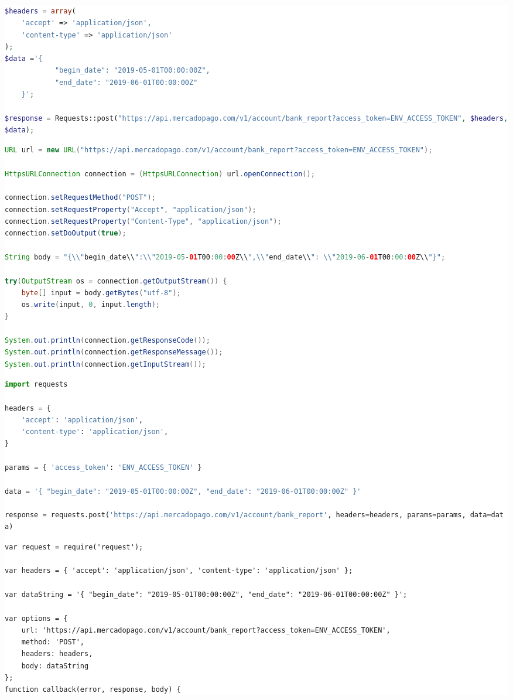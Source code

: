 ```php
$headers = array(
    'accept' => 'application/json',
    'content-type' => 'application/json'
);
$data ='{
            "begin_date": "2019-05-01T00:00:00Z",
            "end_date": "2019-06-01T00:00:00Z"
    }';

$response = Requests::post("https://api.mercadopago.com/v1/account/bank_report?access_token=ENV_ACCESS_TOKEN", $headers, $data);
```
```java
URL url = new URL("https://api.mercadopago.com/v1/account/bank_report?access_token=ENV_ACCESS_TOKEN");

HttpsURLConnection connection = (HttpsURLConnection) url.openConnection();

connection.setRequestMethod("POST");
connection.setRequestProperty("Accept", "application/json");
connection.setRequestProperty("Content-Type", "application/json");
connection.setDoOutput(true);

String body = "{\\"begin_date\\":\\"2019-05-01T00:00:00Z\\",\\"end_date\\": \\"2019-06-01T00:00:00Z\\"}";

try(OutputStream os = connection.getOutputStream()) {
    byte[] input = body.getBytes("utf-8");
    os.write(input, 0, input.length);
}

System.out.println(connection.getResponseCode());
System.out.println(connection.getResponseMessage());
System.out.println(connection.getInputStream());
```
```Python
import requests

headers = {
    'accept': 'application/json',
    'content-type': 'application/json',
}

params = { 'access_token': 'ENV_ACCESS_TOKEN' }

data = '{ "begin_date": "2019-05-01T00:00:00Z", "end_date": "2019-06-01T00:00:00Z" }'

response = requests.post('https://api.mercadopago.com/v1/account/bank_report', headers=headers, params=params, data=data)
```
```node
var request = require('request');

var headers = { 'accept': 'application/json', 'content-type': 'application/json' };

var dataString = '{ "begin_date": "2019-05-01T00:00:00Z", "end_date": "2019-06-01T00:00:00Z" }';

var options = {
    url: 'https://api.mercadopago.com/v1/account/bank_report?access_token=ENV_ACCESS_TOKEN',
    method: 'POST',
    headers: headers,
    body: dataString
};
function callback(error, response, body) {
```